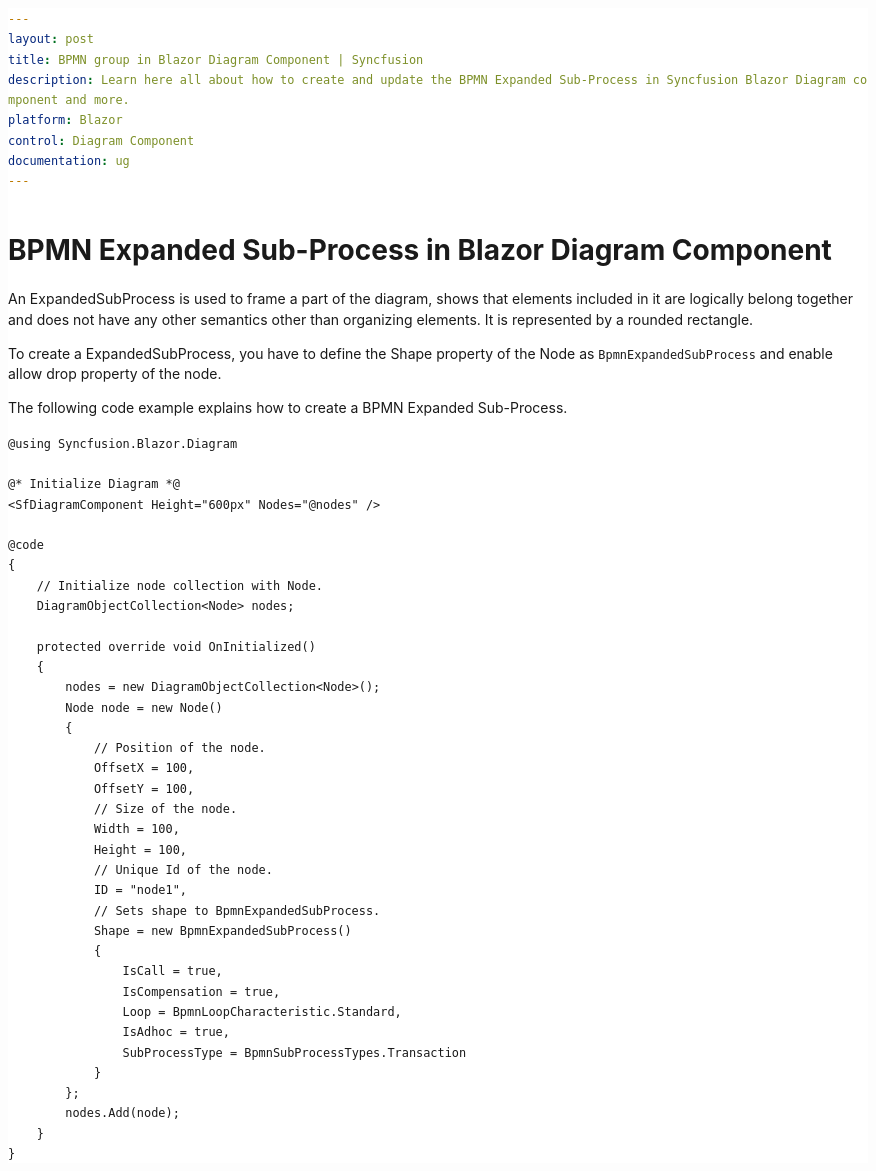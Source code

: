 ```yaml
---
layout: post
title: BPMN group in Blazor Diagram Component | Syncfusion
description: Learn here all about how to create and update the BPMN Expanded Sub-Process in Syncfusion Blazor Diagram component and more.
platform: Blazor
control: Diagram Component
documentation: ug
---
```


# BPMN Expanded Sub-Process in Blazor Diagram Component

An ExpandedSubProcess is used to frame a part of the diagram, shows that elements included in it are logically belong together and does not have any other semantics other than organizing elements. It is represented by a rounded rectangle.

To create a ExpandedSubProcess, you have to define the Shape property of the Node as `BpmnExpandedSubProcess` and enable allow drop property of the node.

The following code example explains how to create a BPMN Expanded Sub-Process.

```cshtml
@using Syncfusion.Blazor.Diagram

@* Initialize Diagram *@
<SfDiagramComponent Height="600px" Nodes="@nodes" />

@code
{
    // Initialize node collection with Node.
    DiagramObjectCollection<Node> nodes;

    protected override void OnInitialized()
    {
        nodes = new DiagramObjectCollection<Node>();
        Node node = new Node()
        {
            // Position of the node.
            OffsetX = 100,
            OffsetY = 100,
            // Size of the node.
            Width = 100,
            Height = 100,
            // Unique Id of the node.
            ID = "node1",
            // Sets shape to BpmnExpandedSubProcess.
            Shape = new BpmnExpandedSubProcess() 
            { 
                IsCall = true,
                IsCompensation = true, 
                Loop = BpmnLoopCharacteristic.Standard,
                IsAdhoc = true,
                SubProcessType = BpmnSubProcessTypes.Transaction
            }
        };
        nodes.Add(node);
    }
}
```
